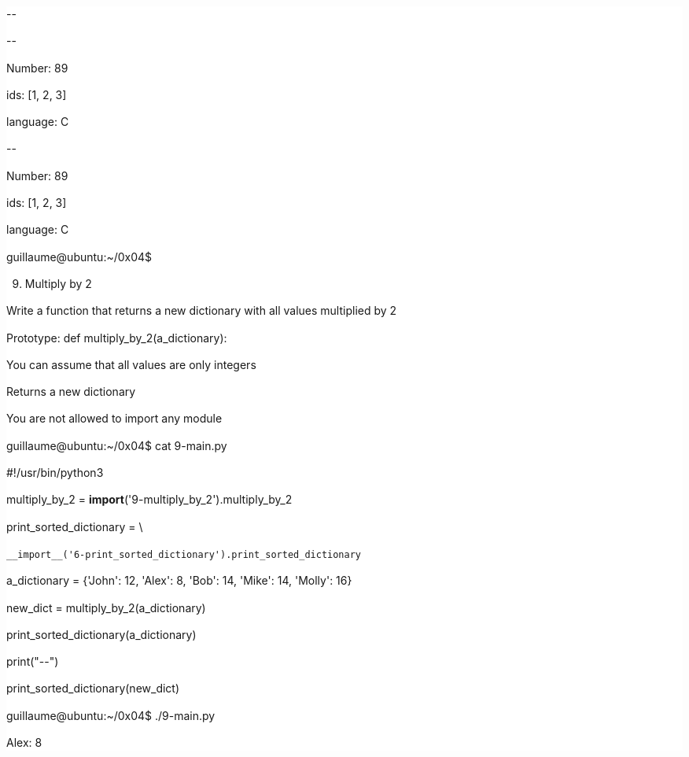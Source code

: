 --

--

Number: 89

ids: [1, 2, 3]

language: C

--

Number: 89

ids: [1, 2, 3]

language: C

guillaume@ubuntu:~/0x04$

9. Multiply by 2

Write a function that returns a new dictionary with all values multiplied by 2



Prototype: def multiply_by_2(a_dictionary):



You can assume that all values are only integers



Returns a new dictionary



You are not allowed to import any module



guillaume@ubuntu:~/0x04$ cat 9-main.py

#!/usr/bin/python3

multiply_by_2 = __import__('9-multiply_by_2').multiply_by_2

print_sorted_dictionary = \

    __import__('6-print_sorted_dictionary').print_sorted_dictionary
    


a_dictionary = {'John': 12, 'Alex': 8, 'Bob': 14, 'Mike': 14, 'Molly': 16}

new_dict = multiply_by_2(a_dictionary)

print_sorted_dictionary(a_dictionary)

print("--")

print_sorted_dictionary(new_dict)



guillaume@ubuntu:~/0x04$ ./9-main.py

Alex: 8
